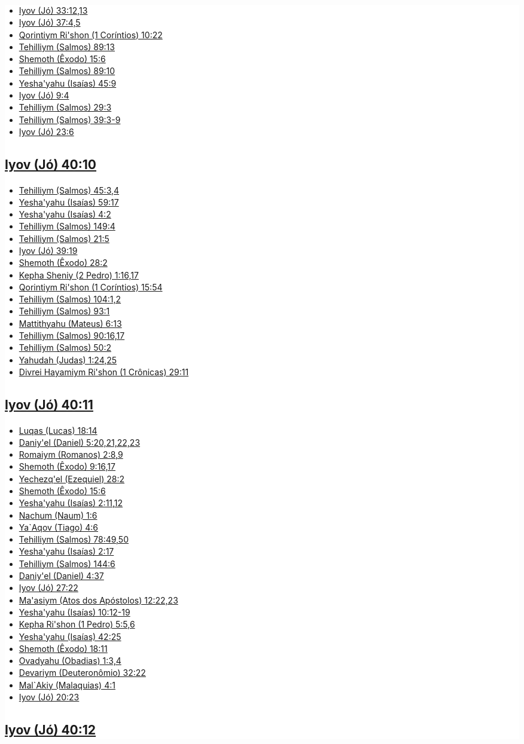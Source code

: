 - [Iyov (Jó) 33:12,13](https://bible.ozzuu.com/pt_yah/Job/33#12)
- [Iyov (Jó) 37:4,5](https://bible.ozzuu.com/pt_yah/Job/37#4)
- [Qorintiym Ri'shon (1 Coríntios) 10:22](https://bible.ozzuu.com/pt_yah/1Co/10#22)
- [Tehilliym (Salmos) 89:13](https://bible.ozzuu.com/pt_yah/Psa/89#13)
- [Shemoth (Êxodo) 15:6](https://bible.ozzuu.com/pt_yah/Exo/15#6)
- [Tehilliym (Salmos) 89:10](https://bible.ozzuu.com/pt_yah/Psa/89#10)
- [Yesha'yahu (Isaías) 45:9](https://bible.ozzuu.com/pt_yah/Isa/45#9)
- [Iyov (Jó) 9:4](https://bible.ozzuu.com/pt_yah/Job/9#4)
- [Tehilliym (Salmos) 29:3](https://bible.ozzuu.com/pt_yah/Psa/29#3)
- [Tehilliym (Salmos) 39:3-9](https://bible.ozzuu.com/pt_yah/Psa/39#3)
- [Iyov (Jó) 23:6](https://bible.ozzuu.com/pt_yah/Job/23#6)
<h2 id="10"><a href="https://bible.ozzuu.com/pt_yah/Job/40#10" target="_blank">Iyov (Jó) 40:10</a></h2>

- [Tehilliym (Salmos) 45:3,4](https://bible.ozzuu.com/pt_yah/Psa/45#3)
- [Yesha'yahu (Isaías) 59:17](https://bible.ozzuu.com/pt_yah/Isa/59#17)
- [Yesha'yahu (Isaías) 4:2](https://bible.ozzuu.com/pt_yah/Isa/4#2)
- [Tehilliym (Salmos) 149:4](https://bible.ozzuu.com/pt_yah/Psa/149#4)
- [Tehilliym (Salmos) 21:5](https://bible.ozzuu.com/pt_yah/Psa/21#5)
- [Iyov (Jó) 39:19](https://bible.ozzuu.com/pt_yah/Job/39#19)
- [Shemoth (Êxodo) 28:2](https://bible.ozzuu.com/pt_yah/Exo/28#2)
- [Kepha Sheniy (2 Pedro) 1:16,17](https://bible.ozzuu.com/pt_yah/2Pe/1#16)
- [Qorintiym Ri'shon (1 Coríntios) 15:54](https://bible.ozzuu.com/pt_yah/1Co/15#54)
- [Tehilliym (Salmos) 104:1,2](https://bible.ozzuu.com/pt_yah/Psa/104#1)
- [Tehilliym (Salmos) 93:1](https://bible.ozzuu.com/pt_yah/Psa/93#1)
- [Mattithyahu (Mateus) 6:13](https://bible.ozzuu.com/pt_yah/Mat/6#13)
- [Tehilliym (Salmos) 90:16,17](https://bible.ozzuu.com/pt_yah/Psa/90#16)
- [Tehilliym (Salmos) 50:2](https://bible.ozzuu.com/pt_yah/Psa/50#2)
- [Yahudah (Judas) 1:24,25](https://bible.ozzuu.com/pt_yah/Jde/1#24)
- [Divrei Hayamiym Ri'shon (1 Crônicas) 29:11](https://bible.ozzuu.com/pt_yah/1Ch/29#11)
<h2 id="11"><a href="https://bible.ozzuu.com/pt_yah/Job/40#11" target="_blank">Iyov (Jó) 40:11</a></h2>

- [Luqas (Lucas) 18:14](https://bible.ozzuu.com/pt_yah/Luk/18#14)
- [Daniy'el (Daniel) 5:20,21,22,23](https://bible.ozzuu.com/pt_yah/Dan/5#20)
- [Romaiym (Romanos) 2:8,9](https://bible.ozzuu.com/pt_yah/Rom/2#8)
- [Shemoth (Êxodo) 9:16,17](https://bible.ozzuu.com/pt_yah/Exo/9#16)
- [Yechezq'el (Ezequiel) 28:2](https://bible.ozzuu.com/pt_yah/Eze/28#2)
- [Shemoth (Êxodo) 15:6](https://bible.ozzuu.com/pt_yah/Exo/15#6)
- [Yesha'yahu (Isaías) 2:11,12](https://bible.ozzuu.com/pt_yah/Isa/2#11)
- [Nachum (Naum) 1:6](https://bible.ozzuu.com/pt_yah/Nah/1#6)
- [Ya`Aqov (Tiago) 4:6](https://bible.ozzuu.com/pt_yah/Jam/4#6)
- [Tehilliym (Salmos) 78:49,50](https://bible.ozzuu.com/pt_yah/Psa/78#49)
- [Yesha'yahu (Isaías) 2:17](https://bible.ozzuu.com/pt_yah/Isa/2#17)
- [Tehilliym (Salmos) 144:6](https://bible.ozzuu.com/pt_yah/Psa/144#6)
- [Daniy'el (Daniel) 4:37](https://bible.ozzuu.com/pt_yah/Dan/4#37)
- [Iyov (Jó) 27:22](https://bible.ozzuu.com/pt_yah/Job/27#22)
- [Ma'asiym (Atos dos Apóstolos) 12:22,23](https://bible.ozzuu.com/pt_yah/Act/12#22)
- [Yesha'yahu (Isaías) 10:12-19](https://bible.ozzuu.com/pt_yah/Isa/10#12)
- [Kepha Ri'shon (1 Pedro) 5:5,6](https://bible.ozzuu.com/pt_yah/1Pe/5#5)
- [Yesha'yahu (Isaías) 42:25](https://bible.ozzuu.com/pt_yah/Isa/42#25)
- [Shemoth (Êxodo) 18:11](https://bible.ozzuu.com/pt_yah/Exo/18#11)
- [Ovadyahu (Obadias) 1:3,4](https://bible.ozzuu.com/pt_yah/Oba/1#3)
- [Devariym (Deuteronômio) 32:22](https://bible.ozzuu.com/pt_yah/Deu/32#22)
- [Mal`Akiy (Malaquias) 4:1](https://bible.ozzuu.com/pt_yah/Mal/4#1)
- [Iyov (Jó) 20:23](https://bible.ozzuu.com/pt_yah/Job/20#23)
<h2 id="12"><a href="https://bible.ozzuu.com/pt_yah/Job/40#12" target="_blank">Iyov (Jó) 40:12</a></h2>
